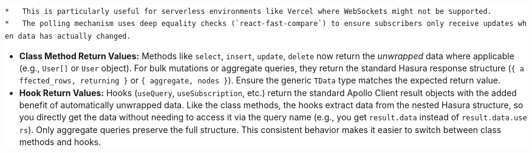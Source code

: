     *   This is particularly useful for serverless environments like Vercel where WebSockets might not be supported.
    *   The polling mechanism uses deep equality checks (`react-fast-compare`) to ensure subscribers only receive updates when data has actually changed.
*   **Class Method Return Values:** Methods like `select`, `insert`, `update`, `delete` now return the *unwrapped* data where applicable (e.g., `User[]` or `User` object). For bulk mutations or aggregate queries, they return the standard Hasura response structure (`{ affected_rows, returning }` or `{ aggregate, nodes }`). Ensure the generic `TData` type matches the expected return value.
*   **Hook Return Values:** Hooks (`useQuery`, `useSubscription`, etc.) return the standard Apollo Client result objects with the added benefit of automatically unwrapped data. Like the class methods, the hooks extract data from the nested Hasura structure, so you directly get the data without needing to access it via the query name (e.g., you get `result.data` instead of `result.data.users`). Only aggregate queries preserve the full structure. This consistent behavior makes it easier to switch between class methods and hooks. 